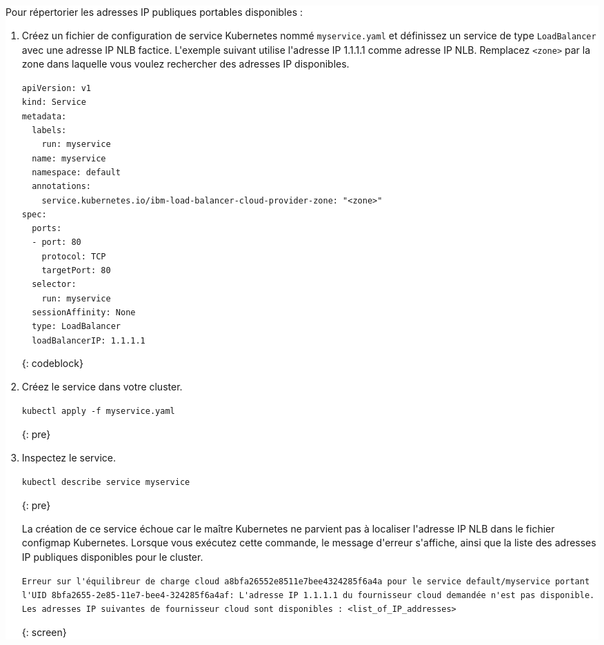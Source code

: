 Pour répertorier les adresses IP publiques portables disponibles :

1.  Créez un fichier de configuration de service Kubernetes nommé `myservice.yaml` et définissez un service de type `LoadBalancer` avec une adresse IP NLB factice. L'exemple suivant utilise l'adresse IP 1.1.1.1 comme adresse IP NLB. Remplacez `<zone>` par la zone dans laquelle vous voulez rechercher des adresses IP disponibles.

    ```
    apiVersion: v1
    kind: Service
    metadata:
      labels:
        run: myservice
      name: myservice
      namespace: default
      annotations:
        service.kubernetes.io/ibm-load-balancer-cloud-provider-zone: "<zone>"
    spec:
      ports:
      - port: 80
        protocol: TCP
        targetPort: 80
      selector:
        run: myservice
      sessionAffinity: None
      type: LoadBalancer
      loadBalancerIP: 1.1.1.1
    ```
    {: codeblock}

2.  Créez le service dans votre cluster.

    ```
    kubectl apply -f myservice.yaml
    ```
    {: pre}

3.  Inspectez le service.

    ```
    kubectl describe service myservice
    ```
    {: pre}

    La création de ce service échoue car le maître Kubernetes ne parvient pas à localiser l'adresse IP NLB dans le fichier configmap Kubernetes. Lorsque vous exécutez cette commande, le message d'erreur s'affiche, ainsi que la liste des adresses IP publiques disponibles pour le cluster.

    ```
    Erreur sur l'équilibreur de charge cloud a8bfa26552e8511e7bee4324285f6a4a pour le service default/myservice portant l'UID 8bfa2655-2e85-11e7-bee4-324285f6a4af: L'adresse IP 1.1.1.1 du fournisseur cloud demandée n'est pas disponible. Les adresses IP suivantes de fournisseur cloud sont disponibles : <list_of_IP_addresses>
    ```
    {: screen}
